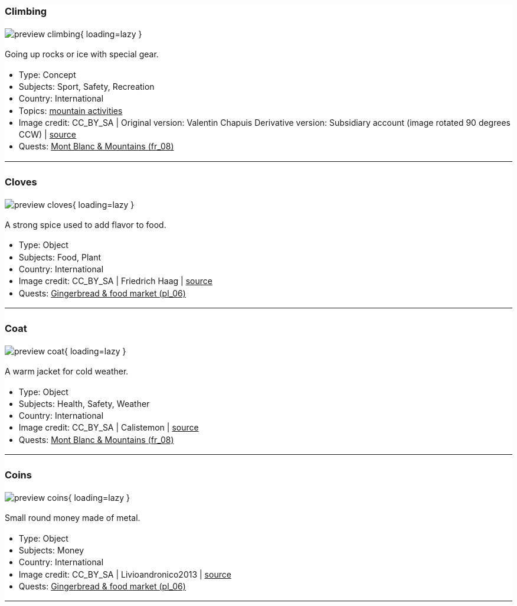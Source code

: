 
### <a id="climbing"></a>Climbing
![preview climbing](../../assets/img/discover/cards/climbing.jpg){ loading=lazy }

Going up rocks or ice with special gear.

- Type: Concept
- Subjects: Sport, Safety, Recreation
- Country: International
- Topics: [mountain activities](../topics/index.md#mountain_activities)
- Image credit: CC_BY_SA | Original version: Valentin Chapuis
Derivative version: Subsidiary account (image rotated 90 degrees CCW) | [source](https://commons.wikimedia.org/wiki/File:Flo_dans_Juvsøyla_à_Rjukan,_Norvège-rotated.jpg)
- Quests: [Mont Blanc & Mountains (fr_08)](../quest/fr_08.md)

---

### <a id="cloves"></a>Cloves
![preview cloves](../../assets/img/discover/cards/cloves.jpg){ loading=lazy }

A strong spice used to add flavor to food.

- Type: Object
- Subjects: Food, Plant
- Country: International
- Image credit: CC_BY_SA | Friedrich Haag | [source](https://commons.wikimedia.org/wiki/File:Gewuerze_004_2024_08_10.jpg)
- Quests: [Gingerbread & food market (pl_06)](../quest/pl_06.md)

---

### <a id="coat"></a>Coat
![preview coat](../../assets/img/discover/cards/coat.jpg){ loading=lazy }

A warm jacket for cold weather.

- Type: Object
- Subjects: Health, Safety, Weather
- Country: International
- Image credit: CC_BY_SA | Calistemon | [source](https://commons.wikimedia.org/wiki/File:White_American_Staffordshire_Terrier_in_Vegemite_coat,_August_2022.jpg)
- Quests: [Mont Blanc & Mountains (fr_08)](../quest/fr_08.md)

---

### <a id="coins"></a>Coins
![preview coins](../../assets/img/discover/cards/coins.jpg){ loading=lazy }

Small round money made of metal.

- Type: Object
- Subjects: Money
- Country: International
- Image credit: CC_BY_SA | Livioandronico2013 | [source](https://commons.wikimedia.org/wiki/File:Coins_of_the_Italian_Republic_(500_Lire)_silver_(Caravels).png)
- Quests: [Gingerbread & food market (pl_06)](../quest/pl_06.md)

---